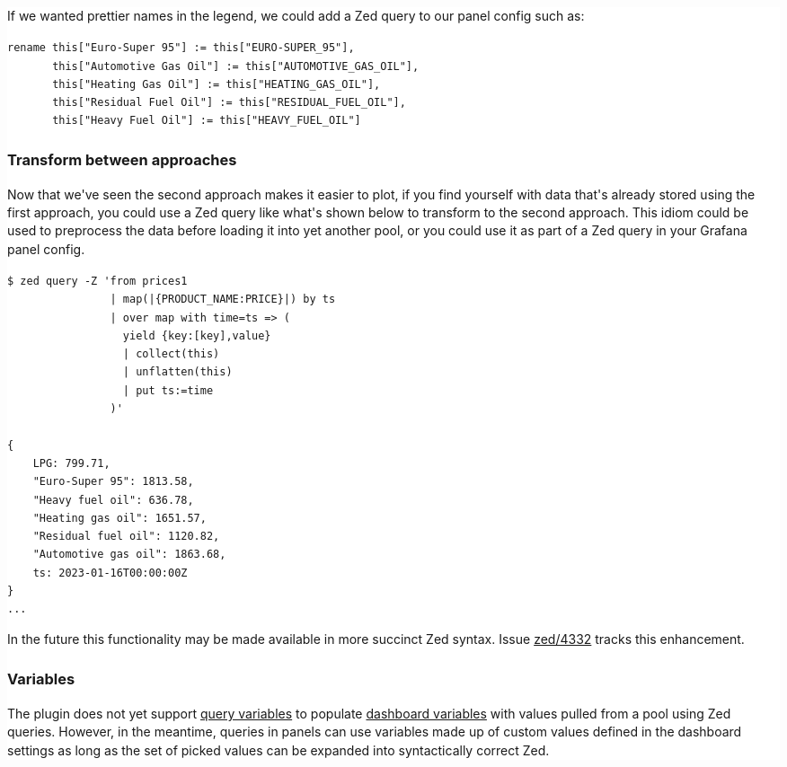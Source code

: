 If we wanted prettier names in the legend, we could add a Zed query to our
panel config such as:

```
rename this["Euro-Super 95"] := this["EURO-SUPER_95"],
       this["Automotive Gas Oil"] := this["AUTOMOTIVE_GAS_OIL"],
       this["Heating Gas Oil"] := this["HEATING_GAS_OIL"],
       this["Residual Fuel Oil"] := this["RESIDUAL_FUEL_OIL"],
       this["Heavy Fuel Oil"] := this["HEAVY_FUEL_OIL"]
```

### Transform between approaches

Now that we've seen the second approach makes it easier to plot, if you find
yourself with data that's already stored using the first approach, you could use
a Zed query like what's shown below to transform to the second approach. This
idiom could be used to preprocess the data before loading it into yet another
pool, or you could use it as part of a Zed query in your Grafana panel config.

```
$ zed query -Z 'from prices1
                | map(|{PRODUCT_NAME:PRICE}|) by ts
                | over map with time=ts => (
                  yield {key:[key],value}
                  | collect(this)
                  | unflatten(this)
                  | put ts:=time
                )'

{
    LPG: 799.71,
    "Euro-Super 95": 1813.58,
    "Heavy fuel oil": 636.78,
    "Heating gas oil": 1651.57,
    "Residual fuel oil": 1120.82,
    "Automotive gas oil": 1863.68,
    ts: 2023-01-16T00:00:00Z
}
...
```

In the future this functionality may be made available in more succinct Zed
syntax. Issue [zed/4332](https://github.com/brimdata/zed/issues/4332) tracks
this enhancement.

### Variables

The plugin does not yet support [query variables](https://grafana.com/docs/grafana/latest/developers/plugins/add-support-for-variables/#add-support-for-query-variables-to-your-data-source)
to populate [dashboard variables](https://grafana.com/docs/grafana/latest/dashboards/variables/)
with values pulled from a pool using Zed queries. However, in the meantime,
queries in panels can use variables made up of custom values defined in the
dashboard settings as long as the set of picked values can be expanded into
syntactically correct Zed.
